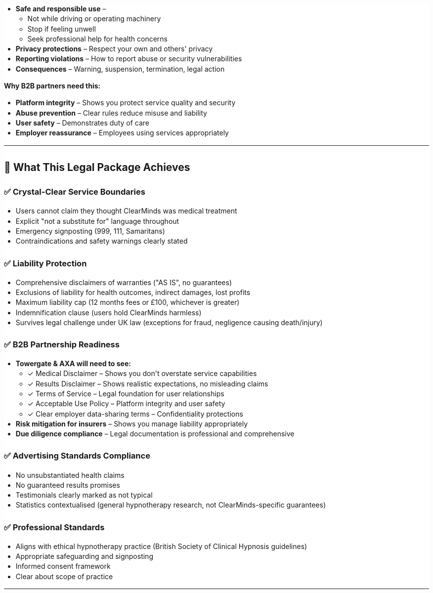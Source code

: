 - **Safe and responsible use** –
  - Not while driving or operating machinery
  - Stop if feeling unwell
  - Seek professional help for health concerns
- **Privacy protections** – Respect your own and others' privacy
- **Reporting violations** – How to report abuse or security vulnerabilities
- **Consequences** – Warning, suspension, termination, legal action

**Why B2B partners need this:**
- **Platform integrity** – Shows you protect service quality and security
- **Abuse prevention** – Clear rules reduce misuse and liability
- **User safety** – Demonstrates duty of care
- **Employer reassurance** – Employees using services appropriately

---

## 🎯 What This Legal Package Achieves

### ✅ **Crystal-Clear Service Boundaries**
- Users cannot claim they thought ClearMinds was medical treatment
- Explicit "not a substitute for" language throughout
- Emergency signposting (999, 111, Samaritans)
- Contraindications and safety warnings clearly stated

### ✅ **Liability Protection**
- Comprehensive disclaimers of warranties ("AS IS", no guarantees)
- Exclusions of liability for health outcomes, indirect damages, lost profits
- Maximum liability cap (12 months fees or £100, whichever is greater)
- Indemnification clause (users hold ClearMinds harmless)
- Survives legal challenge under UK law (exceptions for fraud, negligence causing death/injury)

### ✅ **B2B Partnership Readiness**
- **Towergate & AXA will need to see:**
  - ✓ Medical Disclaimer – Shows you don't overstate service capabilities
  - ✓ Results Disclaimer – Shows realistic expectations, no misleading claims
  - ✓ Terms of Service – Legal foundation for user relationships
  - ✓ Acceptable Use Policy – Platform integrity and user safety
  - ✓ Clear employer data-sharing terms – Confidentiality protections
- **Risk mitigation for insurers** – Shows you manage liability appropriately
- **Due diligence compliance** – Legal documentation is professional and comprehensive

### ✅ **Advertising Standards Compliance**
- No unsubstantiated health claims
- No guaranteed results promises
- Testimonials clearly marked as not typical
- Statistics contextualised (general hypnotherapy research, not ClearMinds-specific guarantees)

### ✅ **Professional Standards**
- Aligns with ethical hypnotherapy practice (British Society of Clinical Hypnosis guidelines)
- Appropriate safeguarding and signposting
- Informed consent framework
- Clear about scope of practice

---
